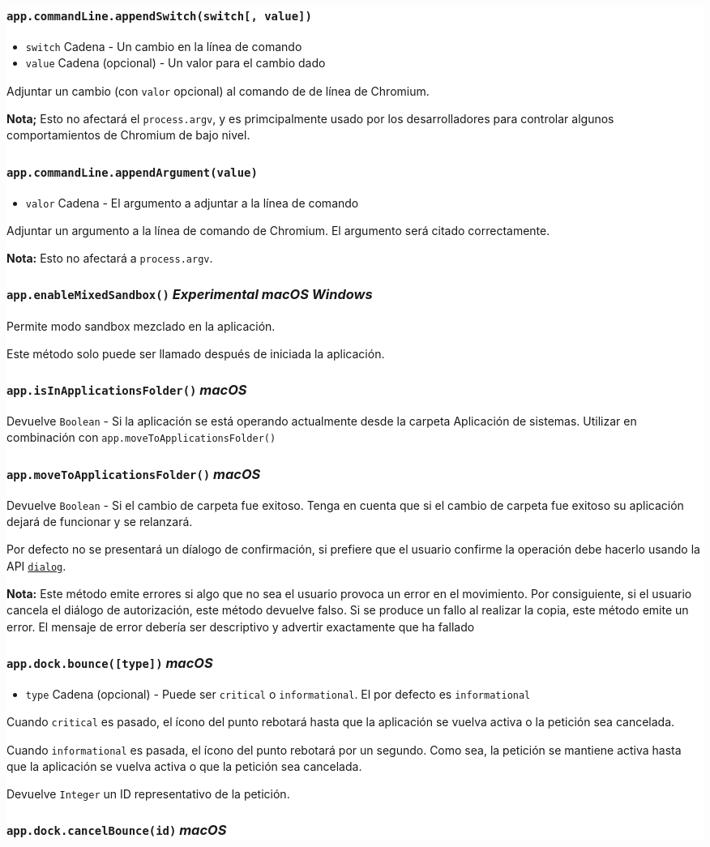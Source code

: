 ### `app.commandLine.appendSwitch(switch[, value])`

* `switch` Cadena - Un cambio en la línea de comando
* `value` Cadena (opcional) - Un valor para el cambio dado

Adjuntar un cambio (con `valor` opcional) al comando de de línea de Chromium.

**Nota;** Esto no afectará el `process.argv`, y es primcipalmente usado por los desarrolladores para controlar algunos comportamientos de Chromium de bajo nivel.

### `app.commandLine.appendArgument(value)`

* `valor` Cadena - El argumento a adjuntar a la línea de comando

Adjuntar un argumento a la línea de comando de Chromium. El argumento será citado correctamente.

**Nota:** Esto no afectará a `process.argv`.

### `app.enableMixedSandbox()` *Experimental* *macOS* *Windows*

Permite modo sandbox mezclado en la aplicación.

Este método solo puede ser llamado después de iniciada la aplicación.

### `app.isInApplicationsFolder()` *macOS*

Devuelve `Boolean` - Si la aplicación se está operando actualmente desde la carpeta Aplicación de sistemas. Utilizar en combinación con `app.moveToApplicationsFolder()`

### `app.moveToApplicationsFolder()` *macOS*

Devuelve `Boolean` - Si el cambio de carpeta fue exitoso. Tenga en cuenta que si el cambio de carpeta fue exitoso su aplicación dejará de funcionar y se relanzará.

Por defecto no se presentará un díalogo de confirmación, si prefiere que el usuario confirme la operación debe hacerlo usando la API [`dialog`](dialog.md).

**Nota:** Este método emite errores si algo que no sea el usuario provoca un error en el movimiento. Por consiguiente, si el usuario cancela el diálogo de autorización, este método devuelve falso. Si se produce un fallo al realizar la copia, este método emite un error. El mensaje de error debería ser descriptivo y advertir exactamente que ha fallado

### `app.dock.bounce([type])` *macOS*

* `type` Cadena (opcional) - Puede ser `critical` o `informational`. El por defecto es `informational`

Cuando `critical` es pasado, el ícono del punto rebotará hasta que la aplicación se vuelva activa o la petición sea cancelada.

Cuando `informational` es pasada, el ícono del punto rebotará por un segundo. Como sea, la petición se mantiene activa hasta que la aplicación se vuelva activa o que la petición sea cancelada.

Devuelve `Integer` un ID representativo de la petición.

### `app.dock.cancelBounce(id)` *macOS*
